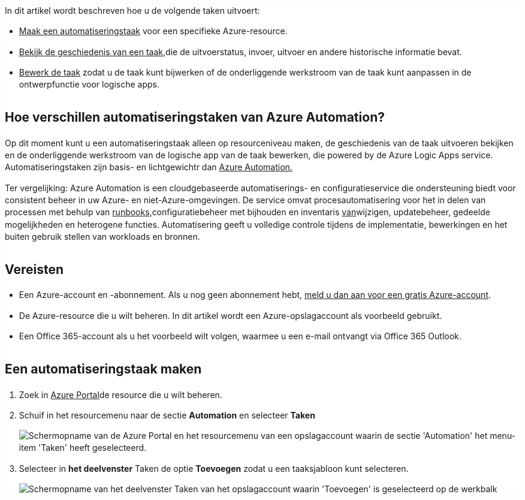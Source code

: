 In dit artikel wordt beschreven hoe u de volgende taken uitvoert:

* [Maak een automatiseringstaak](#create-automation-task) voor een specifieke Azure-resource.

* [Bekijk de geschiedenis van een taak,](#review-task-history)die de uitvoerstatus, invoer, uitvoer en andere historische informatie bevat.

* [Bewerk de taak](#edit-task) zodat u de taak kunt bijwerken of de onderliggende werkstroom van de taak kunt aanpassen in de ontwerpfunctie voor logische apps.

<a name="differences"></a>

## <a name="how-do-automation-tasks-differ-from-azure-automation"></a>Hoe verschillen automatiseringstaken van Azure Automation?

Op dit moment kunt u een automatiseringstaak alleen op resourceniveau maken, de geschiedenis van de taak uitvoeren bekijken [](../logic-apps/logic-apps-overview.md) en de onderliggende werkstroom van de logische app van de taak bewerken, die powered by de Azure Logic Apps service. Automatiseringstaken zijn basis- en lichtgewichtr dan [Azure Automation.](../automation/automation-intro.md)

Ter vergelijking: Azure Automation is een cloudgebaseerde automatiserings- en configuratieservice die ondersteuning biedt voor consistent beheer in uw Azure- en niet-Azure-omgevingen. De service [](../automation/automation-intro.md#process-automation) omvat procesautomatisering voor het in delen van processen met behulp van [runbooks,](../automation/automation-runbook-execution.md)configuratiebeheer met bijhouden en inventaris [van](../automation/change-tracking/overview.md)wijzigen, updatebeheer, gedeelde mogelijkheden en heterogene functies. Automatisering geeft u volledige controle tijdens de implementatie, bewerkingen en het buiten gebruik stellen van workloads en bronnen.

## <a name="prerequisites"></a>Vereisten

* Een Azure-account en -abonnement. Als u nog geen abonnement hebt, [meld u dan aan voor een gratis Azure-account](https://azure.microsoft.com/free/?WT.mc_id=A261C142F).

* De Azure-resource die u wilt beheren. In dit artikel wordt een Azure-opslagaccount als voorbeeld gebruikt.

* Een Office 365-account als u het voorbeeld wilt volgen, waarmee u een e-mail ontvangt via Office 365 Outlook.

<a name="create-automation-task"></a>

## <a name="create-an-automation-task"></a>Een automatiseringstaak maken

1. Zoek in [Azure Portal](https://portal.azure.com)de resource die u wilt beheren.

1. Schuif in het resourcemenu naar de sectie **Automation** en selecteer **Taken**

   ![Schermopname van de Azure Portal en het resourcemenu van een opslagaccount waarin de sectie 'Automation' het menu-item 'Taken' heeft geselecteerd.](./media/create-automation-tasks-azure-resources/storage-account-menu-automation-section.png)

1. Selecteer in **het deelvenster** Taken de optie **Toevoegen** zodat u een taaksjabloon kunt selecteren.

   ![Schermopname van het deelvenster Taken van het opslagaccount waarin 'Toevoegen' is geselecteerd op de werkbalk](./media/create-automation-tasks-azure-resources/add-automation-task.png)
